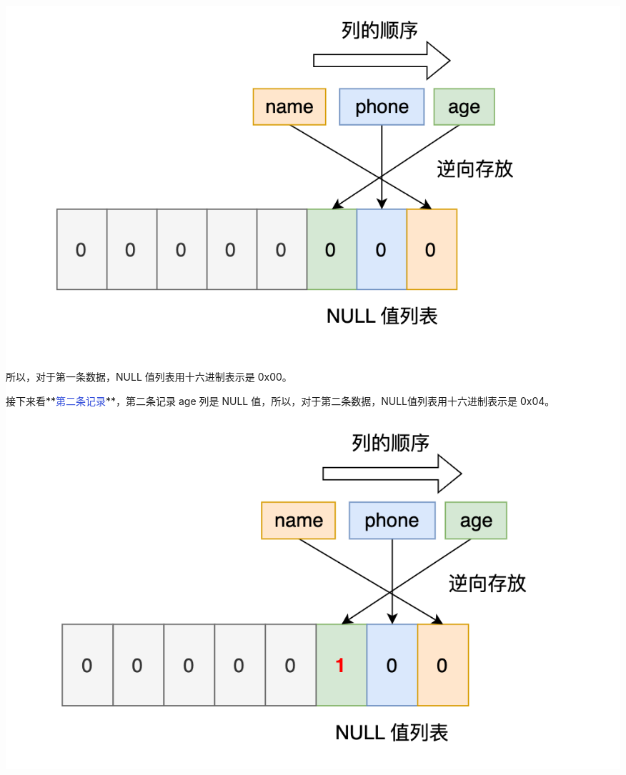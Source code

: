 ![1732497627978-7546f160-8347-4f82-8650-19fdee10dc59.png](./img/ZULQfejt5FzOYnaD/1732497627978-7546f160-8347-4f82-8650-19fdee10dc59-334045.png)

所以，对于第一条数据，NULL 值列表用十六进制表示是 0x00。

接下来看**<font style="color:#2f4bda;">第二条记录</font>**，第二条记录 age 列是 NULL 值，所以，对于第二条数据，NULL值列表用十六进制表示是 0x04。

![1732497628057-4fa9675f-a95c-47d5-b5f9-5814a2aa11ca.png](./img/ZULQfejt5FzOYnaD/1732497628057-4fa9675f-a95c-47d5-b5f9-5814a2aa11ca-225321.png)
